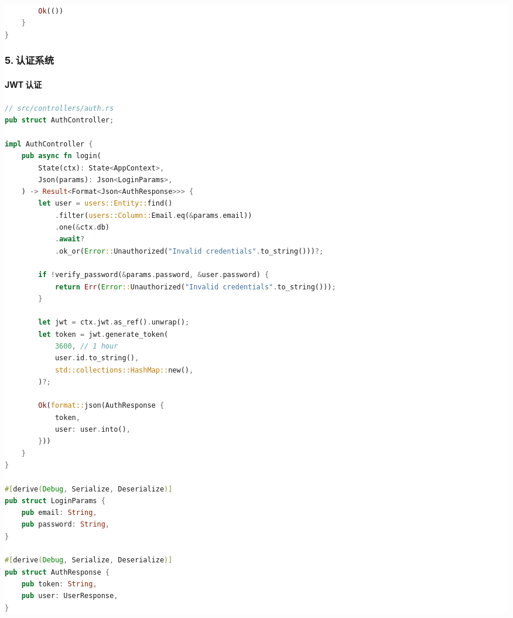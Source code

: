 ```rust
        Ok(())
    }
}
```

### 5. 认证系统

#### JWT 认证
```rust
// src/controllers/auth.rs
pub struct AuthController;

impl AuthController {
    pub async fn login(
        State(ctx): State<AppContext>,
        Json(params): Json<LoginParams>,
    ) -> Result<Format<Json<AuthResponse>>> {
        let user = users::Entity::find()
            .filter(users::Column::Email.eq(&params.email))
            .one(&ctx.db)
            .await?
            .ok_or(Error::Unauthorized("Invalid credentials".to_string()))?;
        
        if !verify_password(&params.password, &user.password) {
            return Err(Error::Unauthorized("Invalid credentials".to_string()));
        }
        
        let jwt = ctx.jwt.as_ref().unwrap();
        let token = jwt.generate_token(
            3600, // 1 hour
            user.id.to_string(),
            std::collections::HashMap::new(),
        )?;
        
        Ok(format::json(AuthResponse {
            token,
            user: user.into(),
        }))
    }
}

#[derive(Debug, Serialize, Deserialize)]
pub struct LoginParams {
    pub email: String,
    pub password: String,
}

#[derive(Debug, Serialize, Deserialize)]
pub struct AuthResponse {
    pub token: String,
    pub user: UserResponse,
}
```
